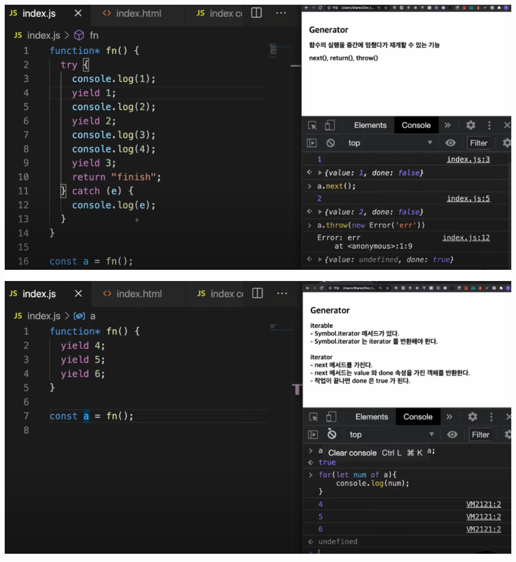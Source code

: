 ![image-20210921203953449](md-images/image-20210921203953449.png)

![image-20210921204312509](md-images/image-20210921204312509.png)
